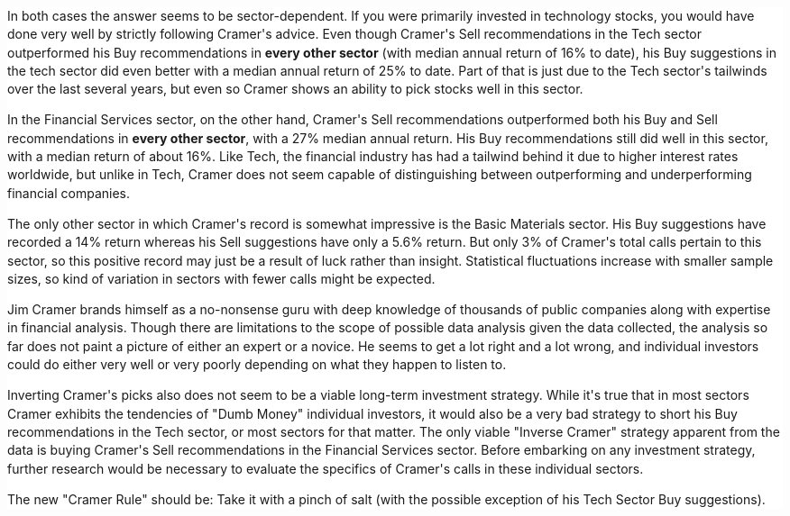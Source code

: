 In both cases the answer seems to be sector-dependent. If you were primarily invested in technology stocks, you would have done very well by strictly following Cramer's advice. Even though Cramer's Sell recommendations in the Tech sector outperformed his Buy recommendations in **every other sector** (with median annual return of 16% to date), his Buy suggestions in the tech sector did even better with a median annual return of 25% to date. Part of that is just due to the Tech sector's tailwinds over the last several years, but even so Cramer shows an ability to pick stocks well in this sector. 

In the Financial Services sector, on the other hand, Cramer's Sell recommendations outperformed both his Buy and Sell recommendations in **every other sector**, with a 27% median annual return. His Buy recommendations still did well in this sector, with a median return of about 16%. Like Tech, the financial industry has had a tailwind behind it due to higher interest rates worldwide, but unlike in Tech, Cramer does not seem capable of distinguishing between outperforming and underperforming financial companies. 

The only other sector in which Cramer's record is somewhat impressive is the Basic Materials sector. His Buy suggestions have recorded a 14% return whereas his Sell suggestions have only a 5.6% return. But only 3% of Cramer's total calls pertain to this sector, so this positive record may just be a result of luck rather than insight. Statistical fluctuations increase with smaller sample sizes, so kind of variation in sectors with fewer calls might be expected. 

Jim Cramer brands himself as a no-nonsense guru with deep knowledge of thousands of public companies along with expertise in financial analysis. Though there are limitations to the scope of possible data analysis given the data collected, the analysis so far does not paint a picture of either an expert or a novice. He seems to get a lot right and a lot wrong, and individual investors could do either very well or very poorly depending on what they happen to listen to. 

Inverting Cramer's picks also does not seem to be a viable long-term investment strategy. While it's true that in most sectors Cramer exhibits the tendencies of "Dumb Money" individual investors, it would also be a very bad strategy to short his Buy recommendations in the Tech sector, or most sectors for that matter. The only viable "Inverse Cramer" strategy apparent from the data is buying Cramer's Sell recommendations in the Financial Services sector. Before embarking on any investment strategy, further research would be necessary to evaluate the specifics of Cramer's calls in these individual sectors. 

The new "Cramer Rule" should be: Take it with a pinch of salt (with the possible exception of his Tech Sector Buy suggestions).
